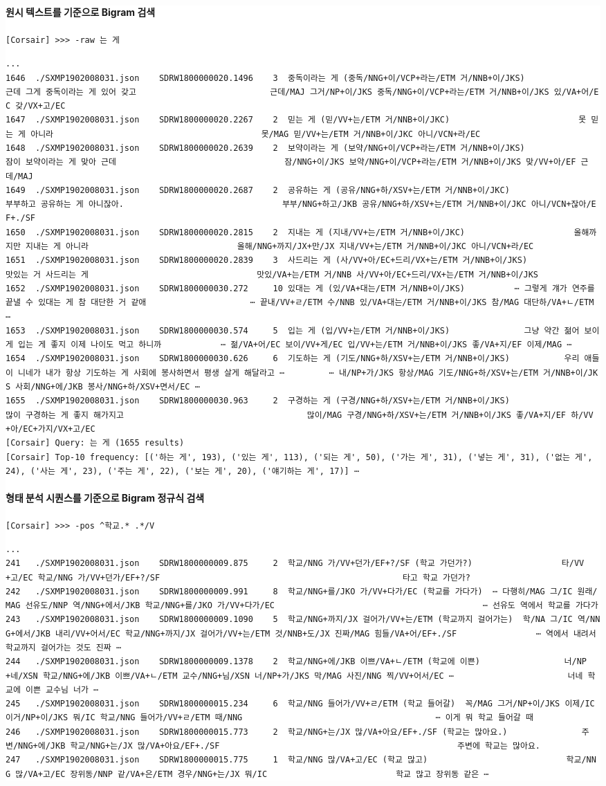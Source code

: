#### 원시 텍스트를 기준으로 Bigram 검색
```[Corsair] >>> -raw 는 게```
```commandline
...
1646  ./SXMP1902008031.json    SDRW1800000020.1496    3  중독이라는 게 (중독/NNG+이/VCP+라는/ETM 거/NNB+이/JKS)                      근데 그게 중독이라는 게 있어 갖고                           근데/MAJ 그거/NP+이/JKS 중독/NNG+이/VCP+라는/ETM 거/NNB+이/JKS 있/VA+어/EC 갖/VX+고/EC      
1647  ./SXMP1902008031.json    SDRW1800000020.2267    2  믿는 게 (믿/VV+는/ETM 거/NNB+이/JKC)                          못 믿는 게 아니라                                          못/MAG 믿/VV+는/ETM 거/NNB+이/JKC 아니/VCN+라/EC              
1648  ./SXMP1902008031.json    SDRW1800000020.2639    2  보약이라는 게 (보약/NNG+이/VCP+라는/ETM 거/NNB+이/JKS)                         잠이 보약이라는 게 맞아 근데                                  잠/NNG+이/JKS 보약/NNG+이/VCP+라는/ETM 거/NNB+이/JKS 맞/VV+아/EF 근데/MAJ         
1649  ./SXMP1902008031.json    SDRW1800000020.2687    2  공유하는 게 (공유/NNG+하/XSV+는/ETM 거/NNB+이/JKC)                       부부하고 공유하는 게 아니잖아.                                부부/NNG+하고/JKB 공유/NNG+하/XSV+는/ETM 거/NNB+이/JKC 아니/VCN+잖아/EF+./SF        
1650  ./SXMP1902008031.json    SDRW1800000020.2815    2  지내는 게 (지내/VV+는/ETM 거/NNB+이/JKC)                      올해까지만 지내는 게 아니라                              올해/NNG+까지/JX+만/JX 지내/VV+는/ETM 거/NNB+이/JKC 아니/VCN+라/EC              
1651  ./SXMP1902008031.json    SDRW1800000020.2839    3  사드리는 게 (사/VV+아/EC+드리/VX+는/ETM 거/NNB+이/JKS)                      맛있는 거 사드리는 게                                  맛있/VA+는/ETM 거/NNB 사/VV+아/EC+드리/VX+는/ETM 거/NNB+이/JKS                          
1652  ./SXMP1902008031.json    SDRW1800000030.272     10 있대는 게 (있/VA+대는/ETM 거/NNB+이/JKS)          ⋯ 그렇게 걔가 연주를 끝낼 수 있대는 게 참 대단한 거 같애                     ⋯ 끝내/VV+ㄹ/ETM 수/NNB 있/VA+대는/ETM 거/NNB+이/JKS 참/MAG 대단하/VA+ㄴ/ETM ⋯     
1653  ./SXMP1902008031.json    SDRW1800000030.574     5  입는 게 (입/VV+는/ETM 거/NNB+이/JKS)               그냥 약간 젊어 보이게 입는 게 좋지 이제 나이도 먹고 하니까            ⋯ 젊/VA+어/EC 보이/VV+게/EC 입/VV+는/ETM 거/NNB+이/JKS 좋/VA+지/EF 이제/MAG ⋯       
1654  ./SXMP1902008031.json    SDRW1800000030.626     6  기도하는 게 (기도/NNG+하/XSV+는/ETM 거/NNB+이/JKS)           우리 애들이 니네가 내가 항상 기도하는 게 사회에 봉사하면서 평생 살게 해달라고 ⋯         ⋯ 내/NP+가/JKS 항상/MAG 기도/NNG+하/XSV+는/ETM 거/NNB+이/JKS 사회/NNG+에/JKB 봉사/NNG+하/XSV+면서/EC ⋯
1655  ./SXMP1902008031.json    SDRW1800000030.963     2  구경하는 게 (구경/NNG+하/XSV+는/ETM 거/NNB+이/JKS)                         많이 구경하는 게 좋지 해가지고                                     많이/MAG 구경/NNG+하/XSV+는/ETM 거/NNB+이/JKS 좋/VA+지/EF 하/VV+아/EC+가지/VX+고/EC
[Corsair] Query: 는 게 (1655 results)
[Corsair] Top-10 frequency: [('하는 게', 193), ('있는 게', 113), ('되는 게', 50), ('가는 게', 31), ('넣는 게', 31), ('없는 게', 24), ('사는 게', 23), ('주는 게', 22), ('보는 게', 20), ('얘기하는 게', 17)] ⋯
```

#### 형태 분석 시퀀스를 기준으로 Bigram 정규식 검색
```[Corsair] >>> -pos ^학교.* .*/V```
```commandline
...
241   ./SXMP1902008031.json    SDRW1800000009.875     2  학교/NNG 가/VV+던가/EF+?/SF (학교 가던가?)                  타/VV+고/EC 학교/NNG 가/VV+던가/EF+?/SF                                                 타고 학교 가던가?                          
242   ./SXMP1902008031.json    SDRW1800000009.991     8  학교/NNG+를/JKO 가/VV+다가/EC (학교를 가다가)  ⋯ 다행히/MAG 그/IC 원래/MAG 선유도/NNP 역/NNG+에서/JKB 학교/NNG+를/JKO 가/VV+다가/EC                                          ⋯ 선유도 역에서 학교를 가다가                          
243   ./SXMP1902008031.json    SDRW1800000009.1090    5  학교/NNG+까지/JX 걸어가/VV+는/ETM (학교까지 걸어가는)  학/NA 그/IC 역/NNG+에서/JKB 내리/VV+어서/EC 학교/NNG+까지/JX 걸어가/VV+는/ETM 것/NNB+도/JX 진짜/MAG 힘들/VA+어/EF+./SF                ⋯ 역에서 내려서 학교까지 걸어가는 것도 진짜 ⋯                  
244   ./SXMP1902008031.json    SDRW1800000009.1378    2  학교/NNG+에/JKB 이쁘/VA+ㄴ/ETM (학교에 이쁜)                 너/NP+네/XSN 학교/NNG+에/JKB 이쁘/VA+ㄴ/ETM 교수/NNG+님/XSN 너/NP+가/JKS 막/MAG 사진/NNG 찍/VV+어서/EC ⋯                       너네 학교에 이쁜 교수님 너가 ⋯                 
245   ./SXMP1902008031.json    SDRW1800000015.234     6  학교/NNG 들어가/VV+ㄹ/ETM (학교 들어갈)  꼭/MAG 그거/NP+이/JKS 이제/IC 이거/NP+이/JKS 뭐/IC 학교/NNG 들어가/VV+ㄹ/ETM 때/NNG                                       ⋯ 이게 뭐 학교 들어갈 때                        
246   ./SXMP1902008031.json    SDRW1800000015.773     2  학교/NNG+는/JX 많/VA+아요/EF+./SF (학교는 많아요.)               주변/NNG+에/JKB 학교/NNG+는/JX 많/VA+아요/EF+./SF                                                주변에 학교는 많아요.                          
247   ./SXMP1902008031.json    SDRW1800000015.775     1  학교/NNG 많/VA+고/EC (학교 많고)                            학교/NNG 많/VA+고/EC 장위동/NNP 같/VA+은/ETM 경우/NNG+는/JX 뭐/IC                          학교 많고 장위동 같은 ⋯                 
```
